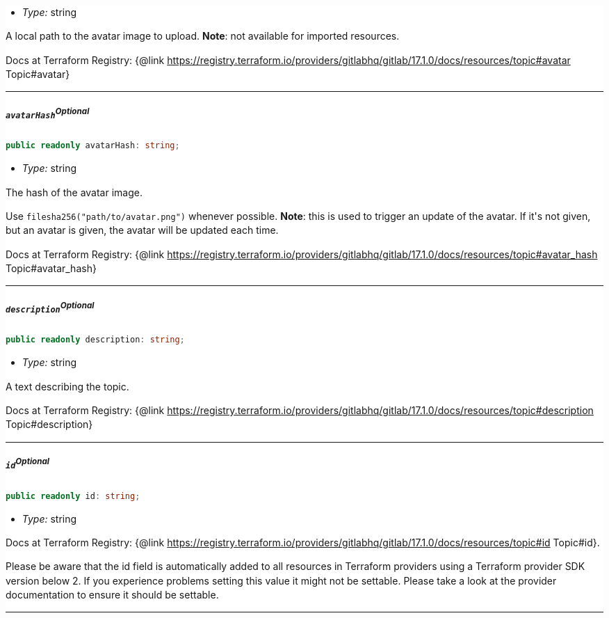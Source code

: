 - *Type:* string

A local path to the avatar image to upload. **Note**: not available for imported resources.

Docs at Terraform Registry: {@link https://registry.terraform.io/providers/gitlabhq/gitlab/17.1.0/docs/resources/topic#avatar Topic#avatar}

---

##### `avatarHash`<sup>Optional</sup> <a name="avatarHash" id="@cdktf/provider-gitlab.topic.TopicConfig.property.avatarHash"></a>

```typescript
public readonly avatarHash: string;
```

- *Type:* string

The hash of the avatar image.

Use `filesha256("path/to/avatar.png")` whenever possible. **Note**: this is used to trigger an update of the avatar. If it's not given, but an avatar is given, the avatar will be updated each time.

Docs at Terraform Registry: {@link https://registry.terraform.io/providers/gitlabhq/gitlab/17.1.0/docs/resources/topic#avatar_hash Topic#avatar_hash}

---

##### `description`<sup>Optional</sup> <a name="description" id="@cdktf/provider-gitlab.topic.TopicConfig.property.description"></a>

```typescript
public readonly description: string;
```

- *Type:* string

A text describing the topic.

Docs at Terraform Registry: {@link https://registry.terraform.io/providers/gitlabhq/gitlab/17.1.0/docs/resources/topic#description Topic#description}

---

##### `id`<sup>Optional</sup> <a name="id" id="@cdktf/provider-gitlab.topic.TopicConfig.property.id"></a>

```typescript
public readonly id: string;
```

- *Type:* string

Docs at Terraform Registry: {@link https://registry.terraform.io/providers/gitlabhq/gitlab/17.1.0/docs/resources/topic#id Topic#id}.

Please be aware that the id field is automatically added to all resources in Terraform providers using a Terraform provider SDK version below 2.
If you experience problems setting this value it might not be settable. Please take a look at the provider documentation to ensure it should be settable.

---